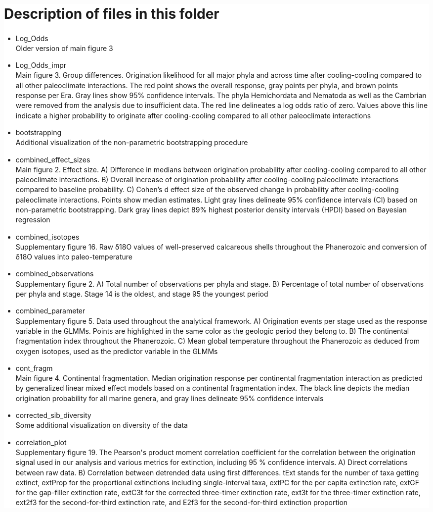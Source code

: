 # Description of files in this folder

-   Log_Odds  
    Older version of main figure 3

-   Log_Odds_impr  
    Main figure 3. Group differences. Origination likelihood for all major phyla and across time after cooling-cooling compared to all other paleoclimate interactions. The red point shows the overall response, gray points per phyla, and brown points response per Era. Gray lines show 95% confidence intervals. The phyla Hemichordata and Nematoda as well as the Cambrian were removed from the analysis due to insufficient data. The red line delineates a log odds ratio of zero. Values above this line indicate a higher probability to originate after cooling-cooling compared to all other paleoclimate interactions  
-   bootstrapping    
    Additional visualization of the non-parametric bootstrapping procedure  

-   combined_effect_sizes    
    Main figure 2. Effect size. A) Difference in medians between origination probability after cooling-cooling compared to all other paleoclimate interactions. B) Overall increase of origination probability after cooling-cooling paleoclimate interactions compared to baseline probability. C) Cohen’s d effect size of the observed change in probability after cooling-cooling paleoclimate interactions. Points show median estimates. Light gray lines delineate 95% confidence intervals (CI) based on non-parametric bootstrapping. Dark gray lines depict 89% highest posterior density intervals (HPDI) based on Bayesian regression  

-   combined_isotopes    
    Supplementary figure 16. Raw δ18O values of well-preserved calcareous shells throughout the Phanerozoic and conversion of δ18O values into paleo-temperature    

-   combined_observations   
    Supplementary figure 2. A) Total number of observations per phyla and stage. B) Percentage of total number of observations per phyla and stage. Stage 14 is the oldest, and stage 95 the youngest period  

-   combined_parameter    
    Supplementary figure 5. Data used throughout the analytical framework.  A) Origination events per stage used as the response variable in the GLMMs. Points are highlighted in the same color as the geologic period they belong to. B) The continental fragmentation index throughout the Phanerozoic. C) Mean global temperature throughout the Phanerozoic as deduced from oxygen isotopes, used as the predictor variable in the GLMMs  

-   cont_fragm   
    Main figure 4. Continental fragmentation. Median origination response per continental fragmentation interaction as predicted by generalized linear mixed effect models based on a continental fragmentation index. The black line depicts the median origination probability for all marine genera, and gray lines delineate 95% confidence intervals   

-   corrected_sib_diversity    
    Some additional visualization on diversity of the data    

-   correlation_plot    
    Supplementary figure 19. The Pearson's product moment correlation coefficient for the correlation between the origination signal used in our analysis and various metrics for extinction, including 95 % confidence intervals. A) Direct correlations between raw data. B) Correlation between detrended data using first differences. tExt stands for the number of taxa getting extinct, extProp for the proportional extinctions including single-interval taxa, extPC for the per capita extinction rate, extGF for the gap-filler extinction rate, extC3t for the corrected three-timer extinction rate, ext3t for the three-timer extinction rate, ext2f3 for the second-for-third extinction rate, and E2f3 for the second-for-third extinction proportion   
